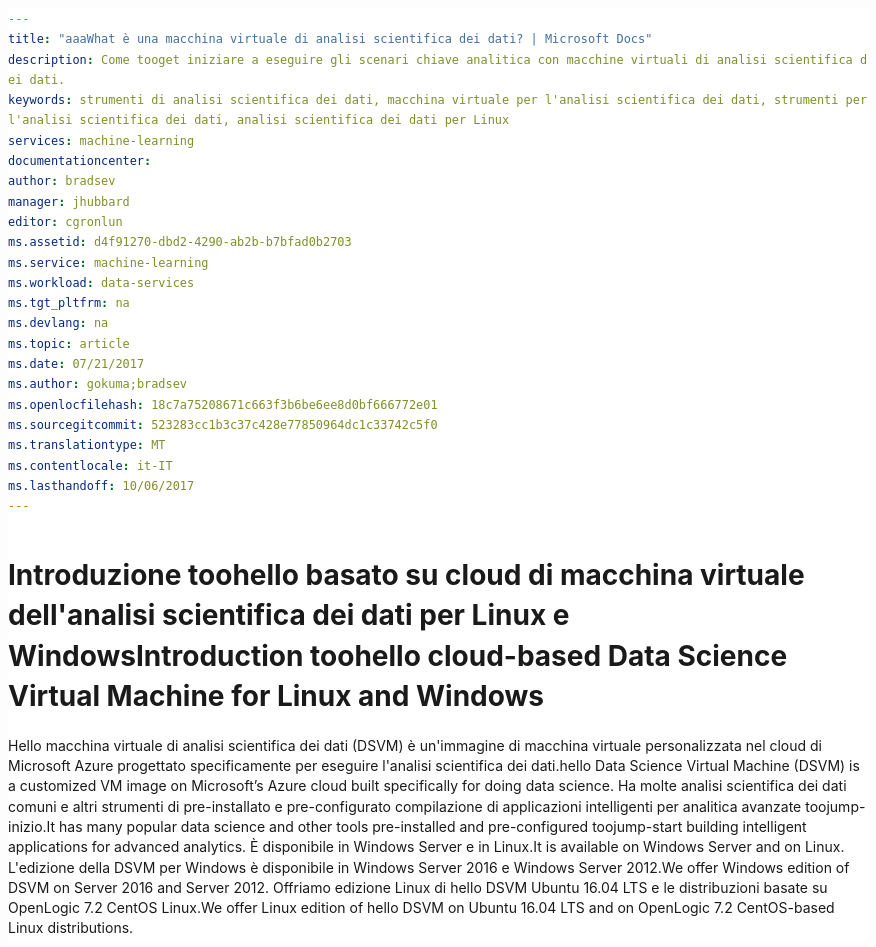 ```yaml
---
title: "aaaWhat è una macchina virtuale di analisi scientifica dei dati? | Microsoft Docs"
description: Come tooget iniziare a eseguire gli scenari chiave analitica con macchine virtuali di analisi scientifica dei dati.
keywords: strumenti di analisi scientifica dei dati, macchina virtuale per l'analisi scientifica dei dati, strumenti per l'analisi scientifica dei dati, analisi scientifica dei dati per Linux
services: machine-learning
documentationcenter: 
author: bradsev
manager: jhubbard
editor: cgronlun
ms.assetid: d4f91270-dbd2-4290-ab2b-b7bfad0b2703
ms.service: machine-learning
ms.workload: data-services
ms.tgt_pltfrm: na
ms.devlang: na
ms.topic: article
ms.date: 07/21/2017
ms.author: gokuma;bradsev
ms.openlocfilehash: 18c7a75208671c663f3b6be6ee8d0bf666772e01
ms.sourcegitcommit: 523283cc1b3c37c428e77850964dc1c33742c5f0
ms.translationtype: MT
ms.contentlocale: it-IT
ms.lasthandoff: 10/06/2017
---
```

# <a name="introduction-toohello-cloud-based-data-science-virtual-machine-for-linux-and-windows"></a><span data-ttu-id="999a5-105">Introduzione toohello basato su cloud di macchina virtuale dell'analisi scientifica dei dati per Linux e Windows</span><span class="sxs-lookup"><span data-stu-id="999a5-105">Introduction toohello cloud-based Data Science Virtual Machine for Linux and Windows</span></span>
<span data-ttu-id="999a5-106">Hello macchina virtuale di analisi scientifica dei dati (DSVM) è un'immagine di macchina virtuale personalizzata nel cloud di Microsoft Azure progettato specificamente per eseguire l'analisi scientifica dei dati.</span><span class="sxs-lookup"><span data-stu-id="999a5-106">hello Data Science Virtual Machine (DSVM) is a customized VM image on Microsoft’s Azure cloud built specifically for doing data science.</span></span> <span data-ttu-id="999a5-107">Ha molte analisi scientifica dei dati comuni e altri strumenti di pre-installato e pre-configurato compilazione di applicazioni intelligenti per analitica avanzate toojump-inizio.</span><span class="sxs-lookup"><span data-stu-id="999a5-107">It has many popular data science and other tools pre-installed and pre-configured toojump-start building intelligent applications for advanced analytics.</span></span> <span data-ttu-id="999a5-108">È disponibile in Windows Server e in Linux.</span><span class="sxs-lookup"><span data-stu-id="999a5-108">It is available on Windows Server and on Linux.</span></span> <span data-ttu-id="999a5-109">L'edizione della DSVM per Windows è disponibile in Windows Server 2016 e Windows Server 2012.</span><span class="sxs-lookup"><span data-stu-id="999a5-109">We offer Windows edition of DSVM on Server 2016 and Server 2012.</span></span> <span data-ttu-id="999a5-110">Offriamo edizione Linux di hello DSVM Ubuntu 16.04 LTS e le distribuzioni basate su OpenLogic 7.2 CentOS Linux.</span><span class="sxs-lookup"><span data-stu-id="999a5-110">We offer Linux edition of hello DSVM on Ubuntu 16.04 LTS and on OpenLogic 7.2 CentOS-based Linux distributions.</span></span> 

